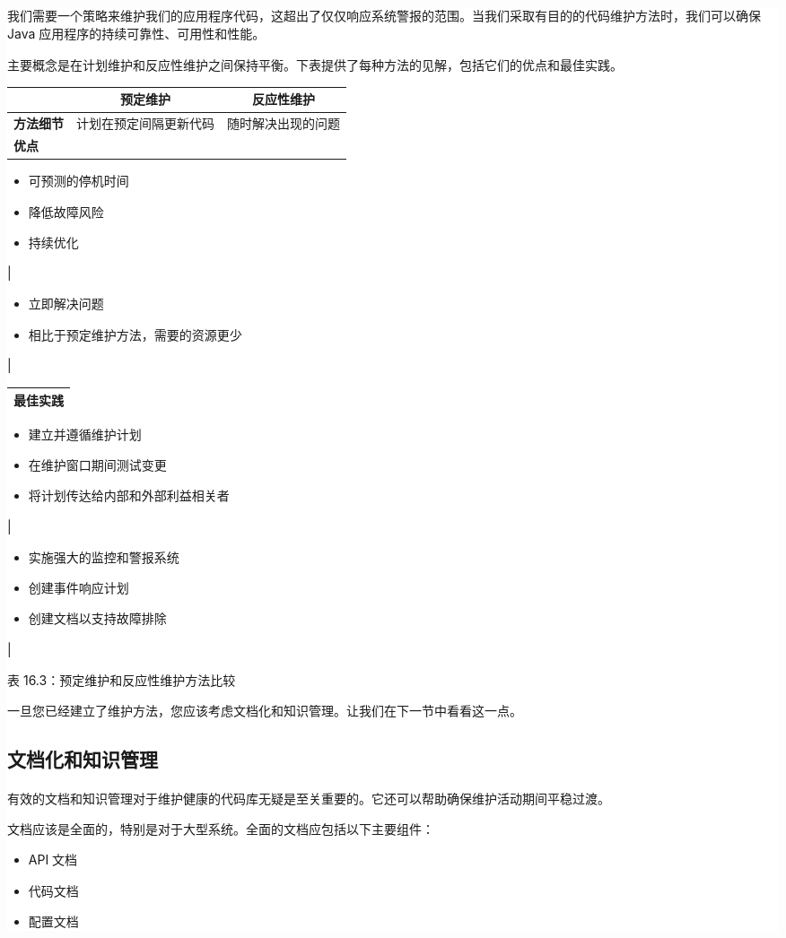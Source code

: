 我们需要一个策略来维护我们的应用程序代码，这超出了仅仅响应系统警报的范围。当我们采取有目的的代码维护方法时，我们可以确保 Java 应用程序的持续可靠性、可用性和性能。

主要概念是在计划维护和反应性维护之间保持平衡。下表提供了每种方法的见解，包括它们的优点和最佳实践。

|  | **预定维护** | **反应性维护** |
| --- | --- | --- |
| **方法细节** | 计划在预定间隔更新代码 | 随时解决出现的问题 |
| **优点** |

+   可预测的停机时间

+   降低故障风险

+   持续优化

|

+   立即解决问题

+   相比于预定维护方法，需要的资源更少

|

| **最佳实践** |
| --- |

+   建立并遵循维护计划

+   在维护窗口期间测试变更

+   将计划传达给内部和外部利益相关者

|

+   实施强大的监控和警报系统

+   创建事件响应计划

+   创建文档以支持故障排除

|

表 16.3：预定维护和反应性维护方法比较

一旦您已经建立了维护方法，您应该考虑文档化和知识管理。让我们在下一节中看看这一点。

## 文档化和知识管理

有效的文档和知识管理对于维护健康的代码库无疑是至关重要的。它还可以帮助确保维护活动期间平稳过渡。

文档应该是全面的，特别是对于大型系统。全面的文档应包括以下主要组件：

+   API 文档

+   代码文档

+   配置文档
